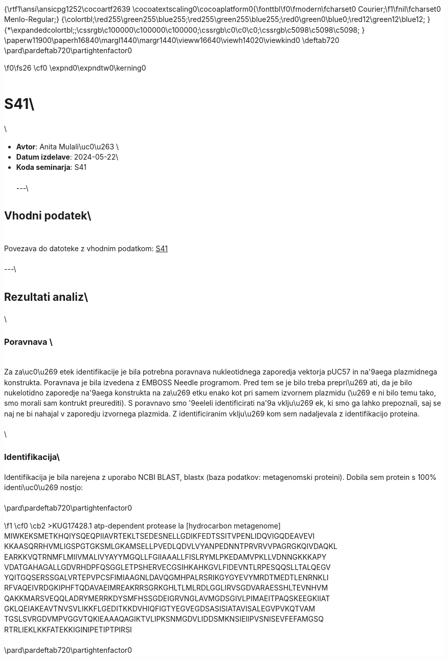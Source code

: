 {\rtf1\ansi\ansicpg1252\cocoartf2639
\cocoatextscaling0\cocoaplatform0{\fonttbl\f0\fmodern\fcharset0 Courier;\f1\fnil\fcharset0 Menlo-Regular;}
{\colortbl;\red255\green255\blue255;\red255\green255\blue255;\red0\green0\blue0;\red12\green12\blue12;
}
{\*\expandedcolortbl;;\cssrgb\c100000\c100000\c100000;\cssrgb\c0\c0\c0;\cssrgb\c5098\c5098\c5098;
}
\paperw11900\paperh16840\margl1440\margr1440\vieww16640\viewh14020\viewkind0
\deftab720
\pard\pardeftab720\partightenfactor0

\f0\fs26 \cf0 \expnd0\expndtw0\kerning0
# S41\
\
- **Avtor**: Anita Mulali\uc0\u263 \
- **Datum izdelave**: 2024-05-22\
- **Koda seminarja**: S41\
\
---\
## Vhodni podatek\
\
Povezava do datoteke z vhodnim podatkom: [S41](naloge/s41-input.md)\
\
---\
## Rezultati analiz\
\
### Poravnava \
\
Za za\uc0\u269 etek identifikacije je bila potrebna poravnava nukleotidnega zaporedja vektorja pUC57 in na\'9aega plazmidnega konstrukta. Poravnava je bila izvedena z EMBOSS Needle programom. Pred tem se je bilo treba prepri\u269 ati, da je bilo nukelotidno zaporedje na\'9aega konstrukta na za\u269 etku enako kot pri samem izvornem plazmidu (\u269 e ni bilo temu tako, smo morali sam kontrukt preurediti). S poravnavo smo \'9eeleli identificirati na\'9a vklju\u269 ek, ki smo ga lahko prepoznali, saj se naj ne bi nahajal v zaporedju izvornega plazmida. Z identificiranim vklju\u269 kom sem nadaljevala z identifikacijo proteina.\
\
\
### Identifikacija\
Identifikacija je bila narejena z uporabo NCBI BLAST, blastx (baza podatkov: metagenomski proteini). Dobila sem protein s 100% identi\uc0\u269 nostjo:\
\
\pard\pardeftab720\partightenfactor0

\f1 \cf0 \cb2 >KUG17428.1 atp-dependent protease la [hydrocarbon metagenome]\
MIWKEKSMETKHQIYSQEQPIIAVRTEKLTSEDESNELLGDIKFEDTSSITVPENLIDQVIGQDEAVEVI\
KKAASQRRHVMLIGSPGTGKSMLGKAMSELLPVEDLQDVLVYANPEDNNTPRVRVVPAGRGKQIVDAQKL\
EARKKVQTRNMFLMIIVMALIVYAYYMGQLLFGIIAAALLFISLRYMLPKEDAMVPKLLVDNNGKKKAPY\
VDATGAHAGALLGDVRHDPFQSGGLETPSHERVECGSIHKAHKGVLFIDEVNTLRPESQQSLLTALQEGV\
YQITGQSERSSGALVRTEPVPCSFIMIAAGNLDAVQGMHPALRSRIKGYGYEVYMRDTMEDTLENRNKLI\
RFVAQEIVRDGKIPHFTQDAVAEIMREAKRRSGRKGHLTLMLRDLGGLIRVSGDVARAESSHLTEVNHVM\
QAKKMARSVEQQLADRYMERRKDYSMFHSSGDEIGRVNGLAVMGDSGIVLPIMAEITPAQSKEEGKIIAT\
GKLQEIAKEAVTNVSVLIKKFLGEDITKKDVHIQFIGTYEGVEGDSASISIATAVISALEGVPVKQTVAM\
TGSLSVRGDVMPVGGVTQKIEAAAQAGIKTVLIPKSNMGDVLIDDSMKNSIEIIPVSNISEVFEFAMGSQ\
RTRLIEKLKKFATEKKIGINIPETIPTPIRSI\
\
\pard\pardeftab720\partightenfactor0
